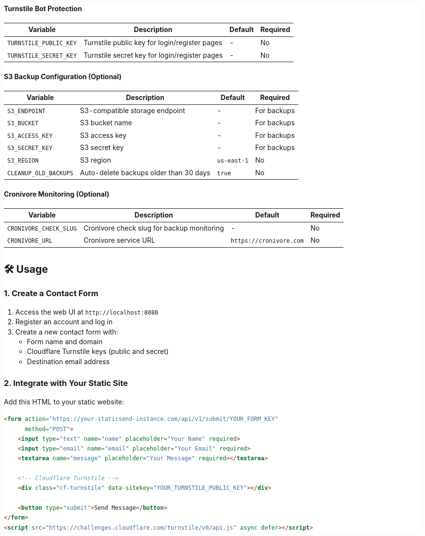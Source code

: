 #### Turnstile Bot Protection
| Variable | Description | Default | Required |
|----------|-------------|---------|----------|
| `TURNSTILE_PUBLIC_KEY` | Turnstile public key for login/register pages | - | No |
| `TURNSTILE_SECRET_KEY` | Turnstile secret key for login/register pages | - | No |

#### S3 Backup Configuration (Optional)
| Variable | Description | Default | Required |
|----------|-------------|---------|----------|
| `S3_ENDPOINT` | S3-compatible storage endpoint | - | For backups |
| `S3_BUCKET` | S3 bucket name | - | For backups |
| `S3_ACCESS_KEY` | S3 access key | - | For backups |
| `S3_SECRET_KEY` | S3 secret key | - | For backups |
| `S3_REGION` | S3 region | `us-east-1` | No |
| `CLEANUP_OLD_BACKUPS` | Auto-delete backups older than 30 days | `true` | No |

#### Cronivore Monitoring (Optional)
| Variable | Description | Default | Required |
|----------|-------------|---------|----------|
| `CRONIVORE_CHECK_SLUG` | Cronivore check slug for backup monitoring | - | No |
| `CRONIVORE_URL` | Cronivore service URL | `https://cronivore.com` | No |

## 🛠️ Usage

### 1. Create a Contact Form

1. Access the web UI at `http://localhost:8080`
2. Register an account and log in
3. Create a new contact form with:
   - Form name and domain
   - Cloudflare Turnstile keys (public and secret)
   - Destination email address

### 2. Integrate with Your Static Site

Add this HTML to your static website:

```html
<form action="https://your-staticsend-instance.com/api/v1/submit/YOUR_FORM_KEY" 
      method="POST">
    <input type="text" name="name" placeholder="Your Name" required>
    <input type="email" name="email" placeholder="Your Email" required>
    <textarea name="message" placeholder="Your Message" required></textarea>
    
    <!-- Cloudflare Turnstile -->
    <div class="cf-turnstile" data-sitekey="YOUR_TURNSTILE_PUBLIC_KEY"></div>
    
    <button type="submit">Send Message</button>
</form>
<script src="https://challenges.cloudflare.com/turnstile/v0/api.js" async defer></script>
```
